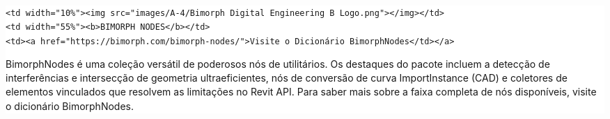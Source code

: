     <td width="10%"><img src="images/A-4/Bimorph Digital Engineering B Logo.png"></img></td>
    <td width="55%"><b>BIMORPH NODES</b></td>
    <td><a href="https://bimorph.com/bimorph-nodes/">Visite o Dicionário BimorphNodes</td></a>
  </tr>
  <tr>
    <td colspan="2">BimorphNodes é uma coleção versátil de poderosos nós de utilitários. Os destaques do pacote incluem a detecção de interferências e intersecção de geometria ultraeficientes, nós de conversão de curva ImportInstance (CAD) e coletores de elementos vinculados que resolvem as limitações no Revit API. Para saber mais sobre a faixa completa de nós disponíveis, visite o dicionário BimorphNodes.</td>